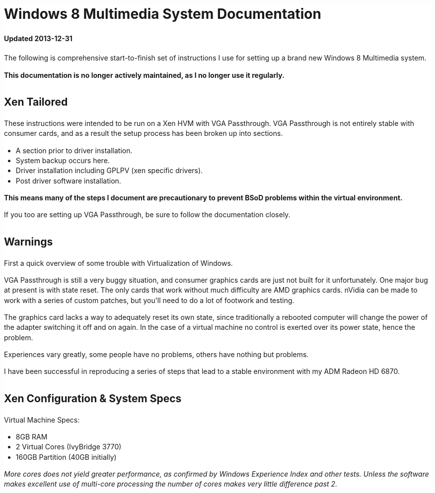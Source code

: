 
# Windows 8 Multimedia System Documentation
#### Updated 2013-12-31

The following is comprehensive start-to-finish set of instructions I use for setting up a brand new Windows 8 Multimedia system.

**This documentation is no longer actively maintained, as I no longer use it regularly.**


## Xen Tailored

These instructions were intended to be run on a Xen HVM with VGA Passthrough.  VGA Passthrough is not entirely stable with consumer cards, and as a result the setup process has been broken up into sections.

- A section prior to driver installation.
- System backup occurs here.
- Driver installation including GPLPV (xen specific drivers).
- Post driver software installation.

**This means many of the steps I document are precautionary to prevent BSoD problems within the virtual environment.**

If you too are setting up VGA Passthrough, be sure to follow the documentation closely.


## Warnings

First a quick overview of some trouble with Virtualization of Windows.

VGA Passthrough is still a very buggy situation, and consumer graphics cards are just not built for it unfortunately.  One major bug at present is with state reset.  The only cards that work without much difficulty are AMD graphics cards.  nVidia can be made to work with a series of custom patches, but you'll need to do a lot of footwork and testing.

The graphics card lacks a way to adequately reset its own state, since traditionally a rebooted computer will change the power of the adapter switching it off and on again.  In the case of a virtual machine no control is exerted over its power state, hence the problem.

Experiences vary greatly, some people have no problems, others have nothing but problems.

I have been successful in reproducing a series of steps that lead to a stable environment with my ADM Radeon HD 6870.


## Xen Configuration & System Specs

Virtual Machine Specs:

- 8GB RAM
- 2 Virtual Cores (IvyBridge 3770)
- 160GB Partition (40GB initially)

_More cores does not yield greater performance, as confirmed by Windows Experience Index and other tests.  Unless the software makes excellent use of multi-core processing the number of cores makes very little difference past 2._
